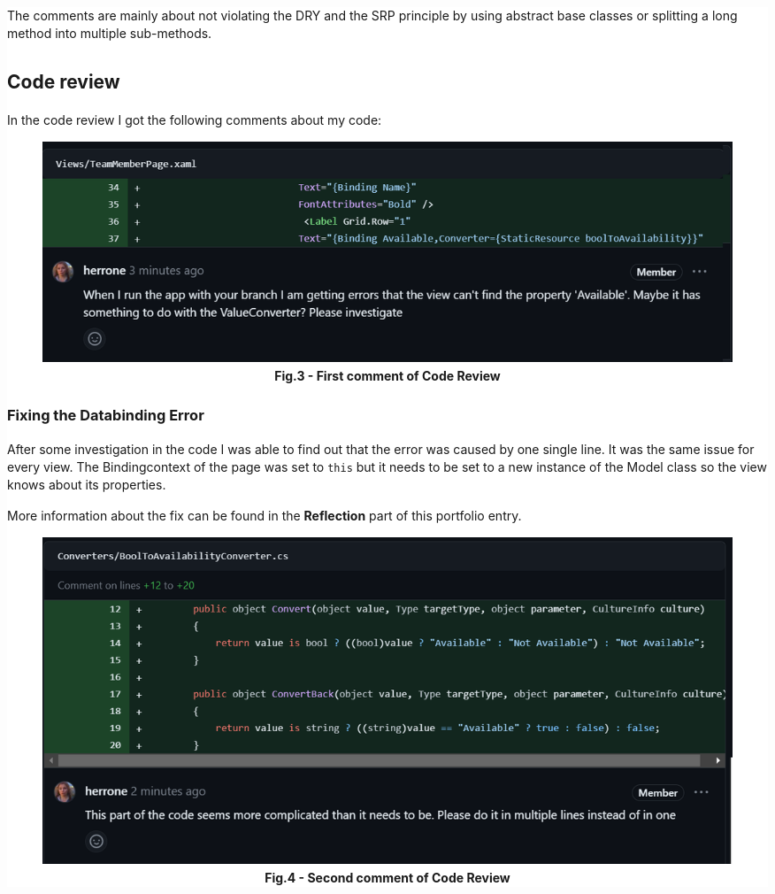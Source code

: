 
The comments are mainly about not violating the DRY and the SRP principle by using abstract base classes or splitting a long method into multiple sub-methods.


## Code review
In the code review I got the following comments about my code:

<figure>
<img src="./images/week9_project/Fig3-pr-comment-1-png.png" alt="Trulli" style="width:100%">
<figcaption align="center"><b>Fig.3 - First comment of Code Review</b></figcaption>
</figure>

### Fixing the Databinding Error
After some investigation in the code I was able to find out that the error was caused by one single line. It was the same issue for every view. The Bindingcontext of the page was set to `this` but it needs to be set to a new instance of the Model class so the view knows about its properties.

More information about the fix can be found in the **Reflection** part of this portfolio entry.


<figure>
<img src="./images/week9_project/Fig4-pr-comment-2-png.png" alt="Trulli" style="width:100%">
<figcaption align="center"><b>Fig.4 - Second comment of Code Review</b></figcaption>
</figure>
